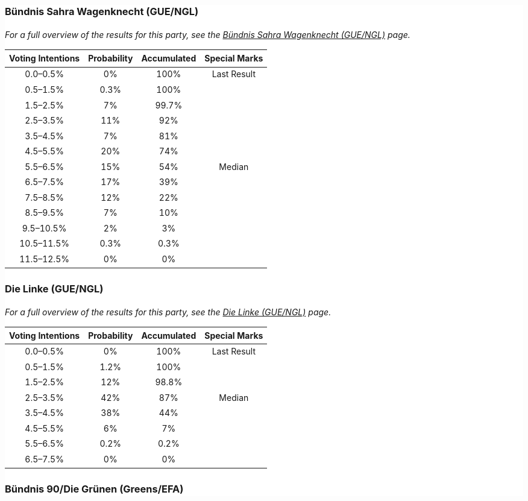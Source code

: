 ### Bündnis Sahra Wagenknecht (GUE/NGL)

*For a full overview of the results for this party, see the [Bündnis Sahra Wagenknecht (GUE/NGL)](party-bündnissahrawagenknechtguengl.html) page.*

| Voting Intentions | Probability | Accumulated | Special Marks |
|:-----------------:|:-----------:|:-----------:|:-------------:|
| 0.0–0.5% | 0% | 100% | Last Result |
| 0.5–1.5% | 0.3% | 100% |  |
| 1.5–2.5% | 7% | 99.7% |  |
| 2.5–3.5% | 11% | 92% |  |
| 3.5–4.5% | 7% | 81% |  |
| 4.5–5.5% | 20% | 74% |  |
| 5.5–6.5% | 15% | 54% | Median |
| 6.5–7.5% | 17% | 39% |  |
| 7.5–8.5% | 12% | 22% |  |
| 8.5–9.5% | 7% | 10% |  |
| 9.5–10.5% | 2% | 3% |  |
| 10.5–11.5% | 0.3% | 0.3% |  |
| 11.5–12.5% | 0% | 0% |  |

### Die Linke (GUE/NGL)

*For a full overview of the results for this party, see the [Die Linke (GUE/NGL)](party-dielinkeguengl.html) page.*

| Voting Intentions | Probability | Accumulated | Special Marks |
|:-----------------:|:-----------:|:-----------:|:-------------:|
| 0.0–0.5% | 0% | 100% | Last Result |
| 0.5–1.5% | 1.2% | 100% |  |
| 1.5–2.5% | 12% | 98.8% |  |
| 2.5–3.5% | 42% | 87% | Median |
| 3.5–4.5% | 38% | 44% |  |
| 4.5–5.5% | 6% | 7% |  |
| 5.5–6.5% | 0.2% | 0.2% |  |
| 6.5–7.5% | 0% | 0% |  |

### Bündnis 90/Die Grünen (Greens/EFA)
